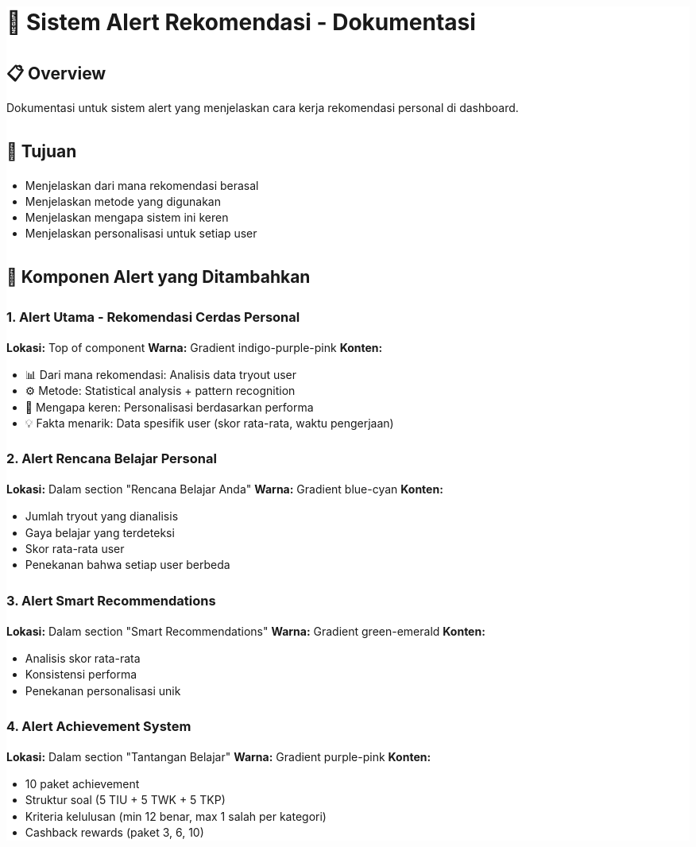 # 🚨 Sistem Alert Rekomendasi - Dokumentasi

## 📋 Overview
Dokumentasi untuk sistem alert yang menjelaskan cara kerja rekomendasi personal di dashboard.

## 🎯 Tujuan
- Menjelaskan dari mana rekomendasi berasal
- Menjelaskan metode yang digunakan
- Menjelaskan mengapa sistem ini keren
- Menjelaskan personalisasi untuk setiap user

## 🔧 Komponen Alert yang Ditambahkan

### 1. **Alert Utama - Rekomendasi Cerdas Personal**
**Lokasi:** Top of component
**Warna:** Gradient indigo-purple-pink
**Konten:**
- 📊 Dari mana rekomendasi: Analisis data tryout user
- ⚙️ Metode: Statistical analysis + pattern recognition
- 🎯 Mengapa keren: Personalisasi berdasarkan performa
- 💡 Fakta menarik: Data spesifik user (skor rata-rata, waktu pengerjaan)

### 2. **Alert Rencana Belajar Personal**
**Lokasi:** Dalam section "Rencana Belajar Anda"
**Warna:** Gradient blue-cyan
**Konten:**
- Jumlah tryout yang dianalisis
- Gaya belajar yang terdeteksi
- Skor rata-rata user
- Penekanan bahwa setiap user berbeda

### 3. **Alert Smart Recommendations**
**Lokasi:** Dalam section "Smart Recommendations"
**Warna:** Gradient green-emerald
**Konten:**
- Analisis skor rata-rata
- Konsistensi performa
- Penekanan personalisasi unik

### 4. **Alert Achievement System**
**Lokasi:** Dalam section "Tantangan Belajar"
**Warna:** Gradient purple-pink
**Konten:**
- 10 paket achievement
- Struktur soal (5 TIU + 5 TWK + 5 TKP)
- Kriteria kelulusan (min 12 benar, max 1 salah per kategori)
- Cashback rewards (paket 3, 6, 10)
